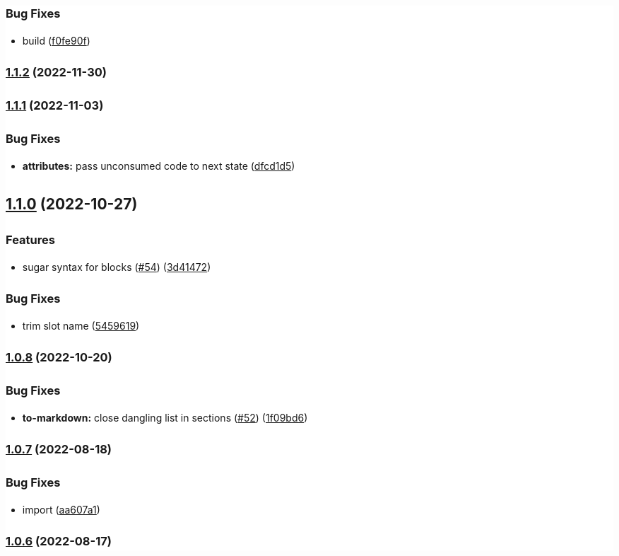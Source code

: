 
### Bug Fixes

* build ([f0fe90f](https://github.com/nuxtlabs/remark-mdc/commit/f0fe90f8df6be7a11fedc9a03d002ab8b8c3e27a))

### [1.1.2](https://github.com/nuxtlabs/remark-mdc/compare/v1.1.1...v1.1.2) (2022-11-30)

### [1.1.1](https://github.com/nuxtlabs/remark-mdc/compare/v1.1.0...v1.1.1) (2022-11-03)


### Bug Fixes

* **attributes:** pass unconsumed code to next state ([dfcd1d5](https://github.com/nuxtlabs/remark-mdc/commit/dfcd1d5a741824ba5a79ca488789e233cde5bae6))

## [1.1.0](https://github.com/nuxtlabs/remark-mdc/compare/v1.0.8...v1.1.0) (2022-10-27)


### Features

* sugar syntax for blocks ([#54](https://github.com/nuxtlabs/remark-mdc/issues/54)) ([3d41472](https://github.com/nuxtlabs/remark-mdc/commit/3d41472ac4b54a288198d9b58003c6d8b1c564e6))


### Bug Fixes

* trim slot name ([5459619](https://github.com/nuxtlabs/remark-mdc/commit/5459619b74c921891139b31ff8f8c4e516432c18))

### [1.0.8](https://github.com/nuxtlabs/remark-mdc/compare/v1.0.7...v1.0.8) (2022-10-20)


### Bug Fixes

* **to-markdown:** close dangling list in sections ([#52](https://github.com/nuxtlabs/remark-mdc/issues/52)) ([1f09bd6](https://github.com/nuxtlabs/remark-mdc/commit/1f09bd6a0b66646da56d109a65a16302a2a1eba6))

### [1.0.7](https://github.com/nuxtlabs/remark-mdc/compare/v1.0.6...v1.0.7) (2022-08-18)


### Bug Fixes

* import ([aa607a1](https://github.com/nuxtlabs/remark-mdc/commit/aa607a1a9504a04716ef9d5245357a0a3f77e198))

### [1.0.6](https://github.com/nuxtlabs/remark-mdc/compare/v1.0.5...v1.0.6) (2022-08-17)
